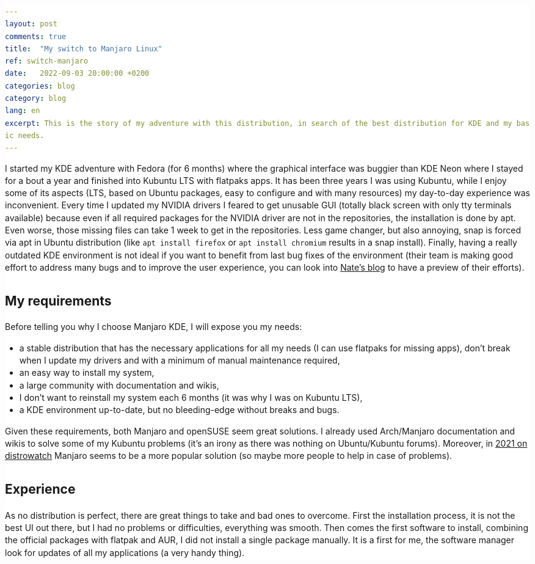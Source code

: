 ```yaml
---
layout: post
comments: true
title:  "My switch to Manjaro Linux"
ref: switch-manjaro
date:   2022-09-03 20:00:00 +0200
categories: blog
category: blog
lang: en
excerpt: This is the story of my adventure with this distribution, in search of the best distribution for KDE and my basic needs.
---
```


I started my KDE adventure with Fedora (for 6 months) where the graphical interface was buggier than KDE Neon where I stayed for a bout a year and finished into Kubuntu LTS with flatpaks apps. It has been three years I was using Kubuntu, while I enjoy some of its aspects (LTS, based on Ubuntu packages, easy to configure and with many resources) my day-to-day experience was inconvenient. Every time I updated my NVIDIA drivers I feared to get unusable GUI (totally black screen with only tty terminals available) because even if all required packages for the NVIDIA driver are not in the repositories, the installation is done by apt. Even worse, those missing files can take 1 week to get in the repositories. Less game changer, but also annoying, snap is forced via apt in Ubuntu distribution (like `apt install firefox` or `apt install chromium` results in a snap install). Finally, having a really outdated KDE environment is not ideal if you want to benefit from last bug fixes of the environment (their team is making good effort to address many bugs and to improve the user experience, you can look into [Nate’s blog](https://pointieststick.com/author/pointieststi,ck/) to have a preview of their efforts).

## My requirements

Before telling you why I choose Manjaro KDE, I will expose you my needs:

- a stable distribution that has the necessary applications for all my needs (I can use flatpaks for missing apps), don’t break when I update my drivers and with a minimum of manual maintenance required,
- an easy way to install my system,
- a large community with documentation and wikis,
- I don’t want to reinstall my system each 6 months (it was why I was on Kubuntu LTS),
- a KDE environment up-to-date, but no bleeding-edge without breaks and bugs.

Given these requirements, both Manjaro and openSUSE seem great solutions. I already used Arch/Manjaro documentation and wikis to solve some of my Kubuntu problems (it’s an irony as there was nothing on Ubuntu/Kubuntu forums). Moreover, in [2021 on distrowatch](https://distrowatch.com/index.php?dataspan=2021) Manjaro seems to be a more popular solution (so maybe more people to help in case of problems).

## Experience

As no distribution is perfect, there are great things to take and bad ones to overcome. First the installation process, it is not the best UI out there, but I had no problems or difficulties, everything was smooth. Then comes the first software to install, combining the official packages with flatpak and AUR, I did not install a single package manually. It is a first for me, the software manager look for updates of all my applications (a very handy thing).
